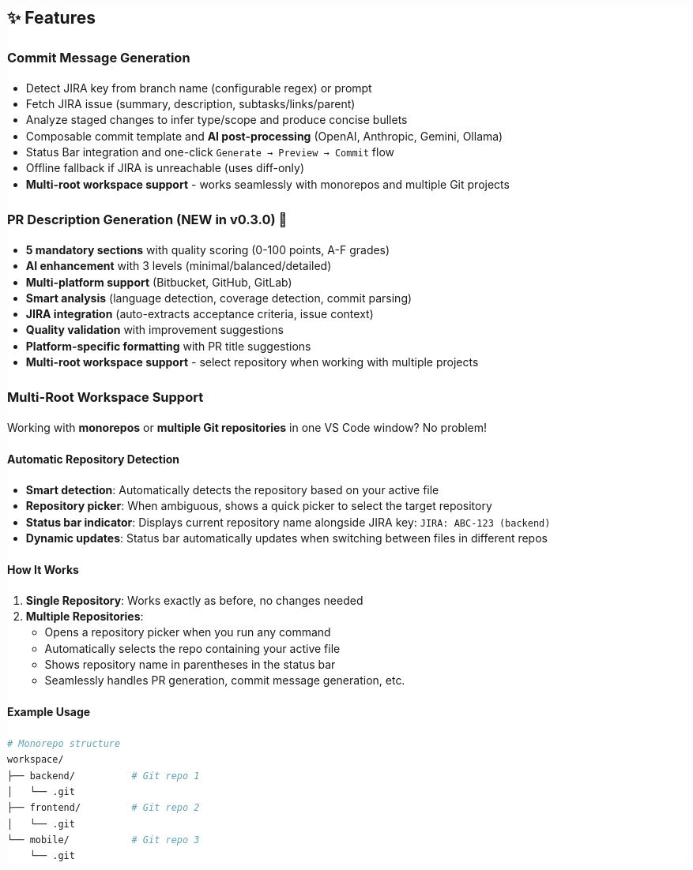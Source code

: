 
## ✨ Features

### Commit Message Generation
- Detect JIRA key from branch name (configurable regex) or prompt
- Fetch JIRA issue (summary, description, subtasks/links/parent)
- Analyze staged changes to infer type/scope and produce concise bullets
- Composable commit template and **AI post-processing** (OpenAI, Anthropic, Gemini, Ollama)
- Status Bar integration and one-click `Generate → Preview → Commit` flow
- Offline fallback if JIRA is unreachable (uses diff-only)
- **Multi-root workspace support** - works seamlessly with monorepos and multiple Git projects

### PR Description Generation (NEW in v0.3.0) 🚀
- **5 mandatory sections** with quality scoring (0-100 points, A-F grades)
- **AI enhancement** with 3 levels (minimal/balanced/detailed)
- **Multi-platform support** (Bitbucket, GitHub, GitLab)
- **Smart analysis** (language detection, coverage detection, commit parsing)
- **JIRA integration** (auto-extracts acceptance criteria, issue context)
- **Quality validation** with improvement suggestions
- **Platform-specific formatting** with PR title suggestions
- **Multi-root workspace support** - select repository when working with multiple projects

### Multi-Root Workspace Support
Working with **monorepos** or **multiple Git repositories** in one VS Code window? No problem!

#### Automatic Repository Detection
- **Smart detection**: Automatically detects the repository based on your active file
- **Repository picker**: When ambiguous, shows a quick picker to select the target repository
- **Status bar indicator**: Displays current repository name alongside JIRA key: `JIRA: ABC-123 (backend)`
- **Dynamic updates**: Status bar automatically updates when switching between files in different repos

#### How It Works
1. **Single Repository**: Works exactly as before, no changes needed
2. **Multiple Repositories**:
   - Opens a repository picker when you run any command
   - Automatically selects the repo containing your active file
   - Shows repository name in parentheses in the status bar
   - Seamlessly handles PR generation, commit message generation, etc.

#### Example Usage
```bash
# Monorepo structure
workspace/
├── backend/          # Git repo 1
│   └── .git
├── frontend/         # Git repo 2
│   └── .git
└── mobile/           # Git repo 3
    └── .git
```
